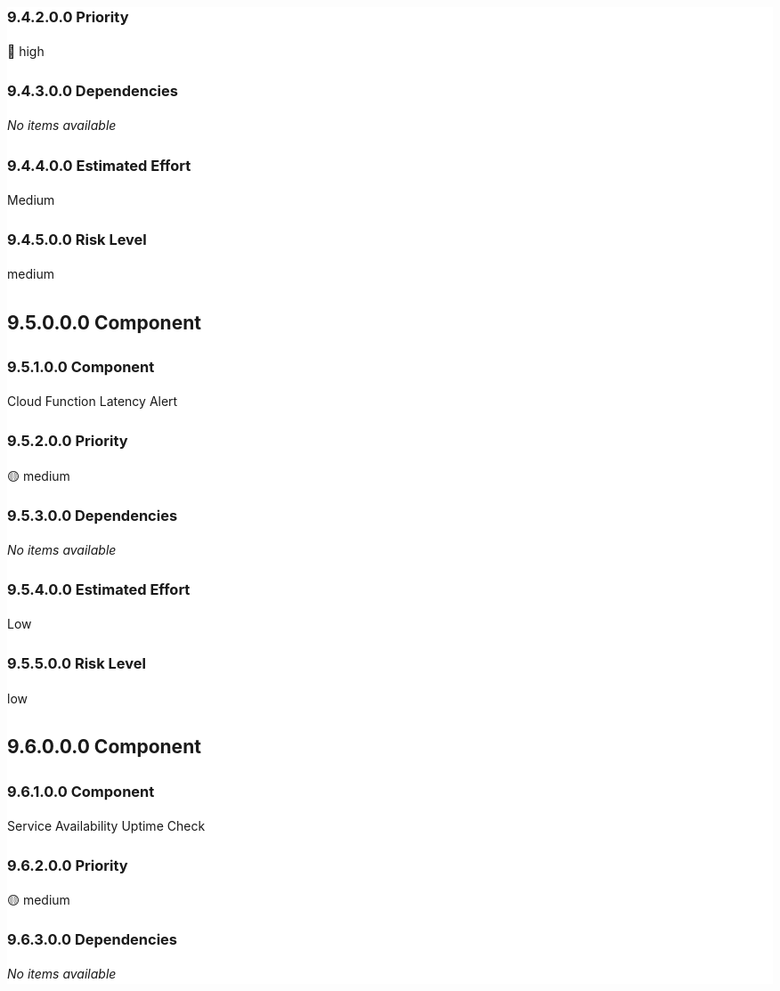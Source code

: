 ### 9.4.2.0.0 Priority

🔴 high

### 9.4.3.0.0 Dependencies

*No items available*

### 9.4.4.0.0 Estimated Effort

Medium

### 9.4.5.0.0 Risk Level

medium

## 9.5.0.0.0 Component

### 9.5.1.0.0 Component

Cloud Function Latency Alert

### 9.5.2.0.0 Priority

🟡 medium

### 9.5.3.0.0 Dependencies

*No items available*

### 9.5.4.0.0 Estimated Effort

Low

### 9.5.5.0.0 Risk Level

low

## 9.6.0.0.0 Component

### 9.6.1.0.0 Component

Service Availability Uptime Check

### 9.6.2.0.0 Priority

🟡 medium

### 9.6.3.0.0 Dependencies

*No items available*
